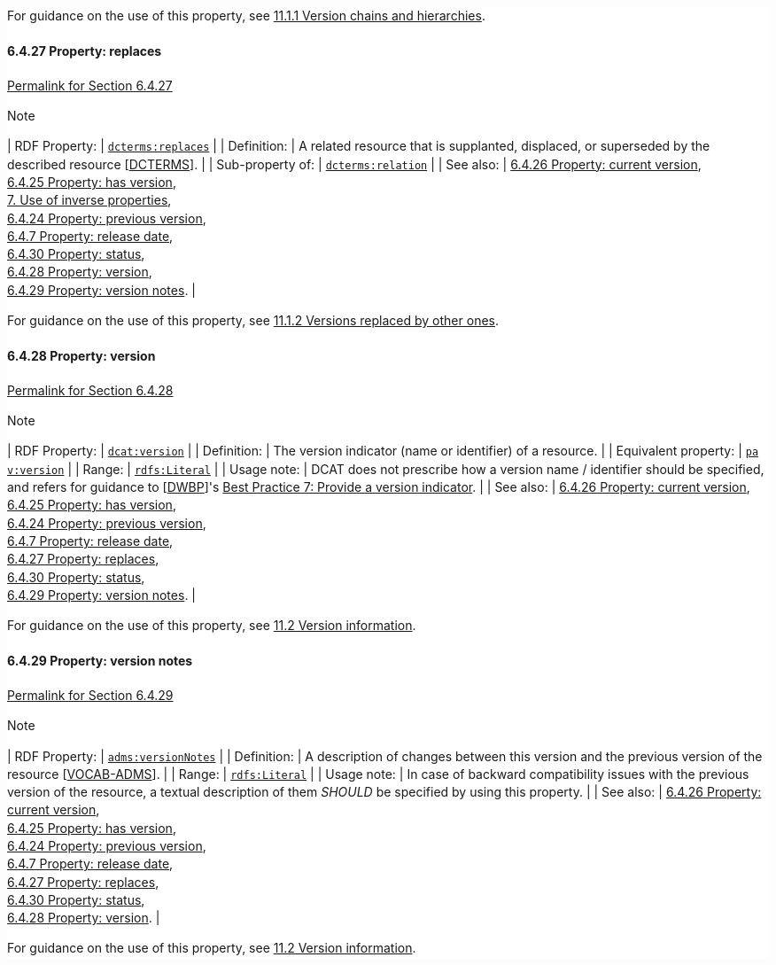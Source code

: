 For guidance on the use of this property, see [11.1.1 Version chains and hierarchies](https://www.w3.org/TR/vocab-dcat-3/#version-history).

#### 6.4.27 Property: replaces

[Permalink for Section 6.4.27](https://www.w3.org/TR/vocab-dcat-3/#Property:resource_replaces)

Note

| RDF Property: | [`dcterms:replaces`](http://purl.org/dc/terms/replaces) |
| Definition: | A related resource that is supplanted, displaced, or superseded by the described resource \[[DCTERMS](https://www.w3.org/TR/vocab-dcat-3/#bib-dcterms "DCMI Metadata Terms")\]. |
| Sub-property of: | [`dcterms:relation`](https://www.dublincore.org/specifications/dublin-core/dcmi-terms/#http://purl.org/dc/terms/relation) |
| See also: | [6.4.26 Property: current version](https://www.w3.org/TR/vocab-dcat-3/#Property:resource_has_current_version),<br>[6.4.25 Property: has version](https://www.w3.org/TR/vocab-dcat-3/#Property:resource_has_version),<br> [7\. Use of inverse properties](https://www.w3.org/TR/vocab-dcat-3/#inverse-properties),<br>[6.4.24 Property: previous version](https://www.w3.org/TR/vocab-dcat-3/#Property:resource_previous_version),<br>[6.4.7 Property: release date](https://www.w3.org/TR/vocab-dcat-3/#Property:resource_release_date),<br>[6.4.30 Property: status](https://www.w3.org/TR/vocab-dcat-3/#Property:resource_status),<br>[6.4.28 Property: version](https://www.w3.org/TR/vocab-dcat-3/#Property:resource_version),<br>[6.4.29 Property: version notes](https://www.w3.org/TR/vocab-dcat-3/#Property:resource_version_notes). |

For guidance on the use of this property, see [11.1.2 Versions replaced by other ones](https://www.w3.org/TR/vocab-dcat-3/#version-replace).

#### 6.4.28 Property: version

[Permalink for Section 6.4.28](https://www.w3.org/TR/vocab-dcat-3/#Property:resource_version)

Note

| RDF Property: | [`dcat:version`](https://www.w3.org/ns/dcat#version) |
| Definition: | The version indicator (name or identifier) of a resource. |
| Equivalent property: | [`pav:version`](https://pav-ontology.github.io/pav/#d4e869) |
| Range: | [`rdfs:Literal`](https://www.w3.org/TR/rdf-schema/#ch_literal) |
| Usage note: | DCAT does not prescribe how a version name / identifier should be specified, and refers for guidance to \[[DWBP](https://www.w3.org/TR/vocab-dcat-3/#bib-dwbp "Data on the Web Best Practices")\]'s [Best Practice 7: Provide a version indicator](https://www.w3.org/TR/dwbp/#VersioningInfo). |
| See also: | [6.4.26 Property: current version](https://www.w3.org/TR/vocab-dcat-3/#Property:resource_has_current_version),<br>[6.4.25 Property: has version](https://www.w3.org/TR/vocab-dcat-3/#Property:resource_has_version),<br>[6.4.24 Property: previous version](https://www.w3.org/TR/vocab-dcat-3/#Property:resource_previous_version),<br>[6.4.7 Property: release date](https://www.w3.org/TR/vocab-dcat-3/#Property:resource_release_date),<br>[6.4.27 Property: replaces](https://www.w3.org/TR/vocab-dcat-3/#Property:resource_replaces),<br>[6.4.30 Property: status](https://www.w3.org/TR/vocab-dcat-3/#Property:resource_status),<br>[6.4.29 Property: version notes](https://www.w3.org/TR/vocab-dcat-3/#Property:resource_version_notes). |

For guidance on the use of this property, see [11.2 Version information](https://www.w3.org/TR/vocab-dcat-3/#version-info).

#### 6.4.29 Property: version notes

[Permalink for Section 6.4.29](https://www.w3.org/TR/vocab-dcat-3/#Property:resource_version_notes)

Note

| RDF Property: | [`adms:versionNotes`](https://www.w3.org/TR/vocab-adms/#adms-versionnotes) |
| Definition: | A description of changes between this version and the previous version of the resource \[[VOCAB-ADMS](https://www.w3.org/TR/vocab-dcat-3/#bib-vocab-adms "Asset Description Metadata Schema (ADMS)")\]. |
| Range: | [`rdfs:Literal`](https://www.w3.org/TR/rdf-schema/#ch_literal) |
| Usage note: | In case of backward compatibility issues with the previous version of the resource, a textual description of them _SHOULD_ be specified by using this property. |
| See also: | [6.4.26 Property: current version](https://www.w3.org/TR/vocab-dcat-3/#Property:resource_has_current_version),<br>[6.4.25 Property: has version](https://www.w3.org/TR/vocab-dcat-3/#Property:resource_has_version),<br>[6.4.24 Property: previous version](https://www.w3.org/TR/vocab-dcat-3/#Property:resource_previous_version),<br>[6.4.7 Property: release date](https://www.w3.org/TR/vocab-dcat-3/#Property:resource_release_date),<br>[6.4.27 Property: replaces](https://www.w3.org/TR/vocab-dcat-3/#Property:resource_replaces),<br>[6.4.30 Property: status](https://www.w3.org/TR/vocab-dcat-3/#Property:resource_status),<br>[6.4.28 Property: version](https://www.w3.org/TR/vocab-dcat-3/#Property:resource_version). |

For guidance on the use of this property, see [11.2 Version information](https://www.w3.org/TR/vocab-dcat-3/#version-info).
